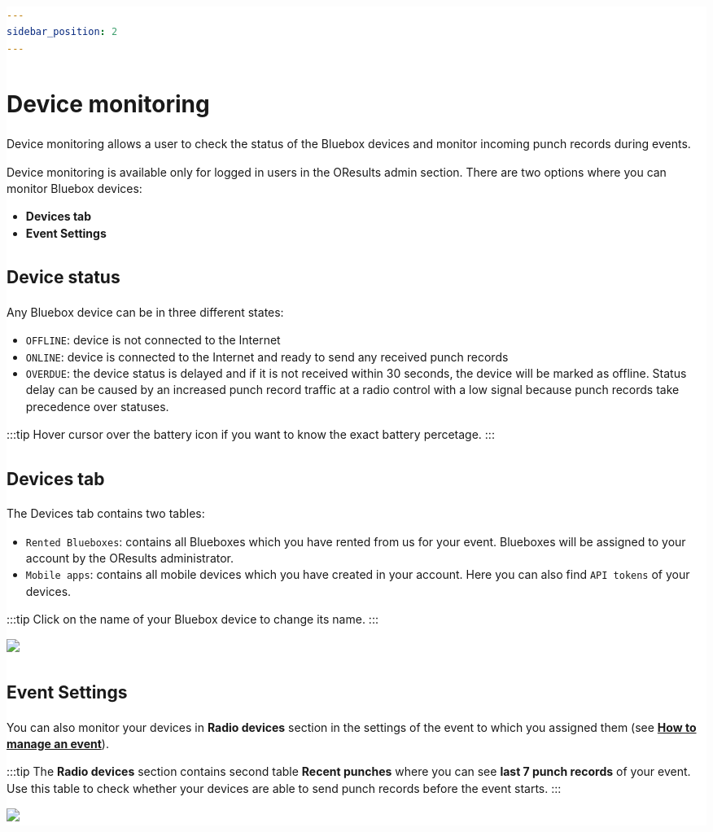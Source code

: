 ```yaml
---
sidebar_position: 2
---
```


# Device monitoring

Device monitoring allows a user to check the status of the Bluebox devices and monitor incoming punch records during events.

Device monitoring is available only for logged in users in the OResults admin section. There are two options where you can monitor Bluebox devices:

- **Devices tab**
- **Event Settings**

## Device status

Any Bluebox device can be in three different states:

- `OFFLINE`: device is not connected to the Internet
- `ONLINE`: device is connected to the Internet and ready to send any received punch records
- `OVERDUE`: the device status is delayed and if it is not received within 30 seconds, the device will be marked as offline. Status delay can be caused by an increased punch record traffic at a radio control with a low signal because punch records take precedence over statuses.

:::tip
Hover cursor over the battery icon if you want to know the exact battery percetage.
:::

## Devices tab

The Devices tab contains two tables:

- `Rented Blueboxes`: contains all Blueboxes which you have rented from us for your event. Blueboxes will be assigned to your account by the OResults administrator.
- `Mobile apps`: contains all mobile devices which you have created in your account. Here you can also find `API tokens` of your devices. 

:::tip
Click on the name of your Bluebox device to change its name.
:::

<img src="/img/devices-monitor.png" width="100%" />

## Event Settings

You can also monitor your devices in **Radio devices** section in the settings of the event to which you assigned them (see **[How to manage an event](../tutorials/setup.md)**).

:::tip
The **Radio devices** section contains second table **Recent punches** where you can see **last 7 punch records** of your event. Use this table to check whether your devices are able to send punch records before the event starts.
:::

<img src="/img/event-devices-monitor.png" width="100%" />